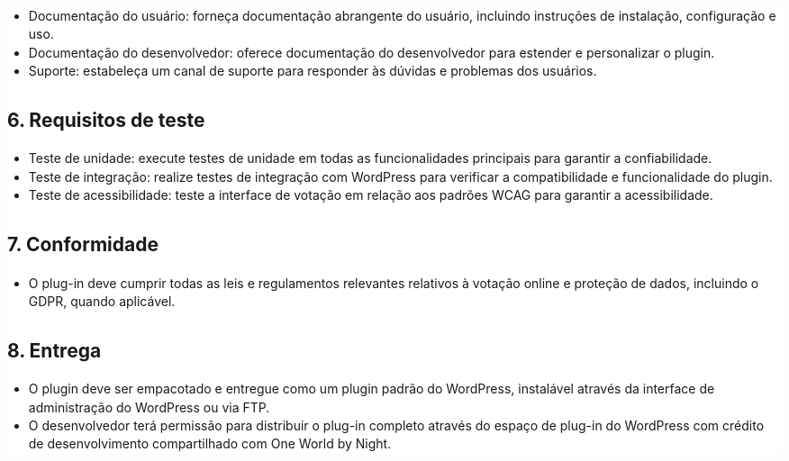 


* Documentação do usuário: forneça documentação abrangente do usuário, incluindo instruções de instalação, configuração e uso.
* Documentação do desenvolvedor: oferece documentação do desenvolvedor para estender e personalizar o plugin.
* Suporte: estabeleça um canal de suporte para responder às dúvidas e problemas dos usuários.

<h2>6. Requisitos de teste</h2>




* Teste de unidade: execute testes de unidade em todas as funcionalidades principais para garantir a confiabilidade.
* Teste de integração: realize testes de integração com WordPress para verificar a compatibilidade e funcionalidade do plugin.
* Teste de acessibilidade: teste a interface de votação em relação aos padrões WCAG para garantir a acessibilidade.

<h2>7. Conformidade</h2>




* O plug-in deve cumprir todas as leis e regulamentos relevantes relativos à votação online e proteção de dados, incluindo o GDPR, quando aplicável.

<h2>8. Entrega</h2>




* O plugin deve ser empacotado e entregue como um plugin padrão do WordPress, instalável através da interface de administração do WordPress ou via FTP.
* O desenvolvedor terá permissão para distribuir o plug-in completo através do espaço de plug-in do WordPress com crédito de desenvolvimento compartilhado com One World by Night.
